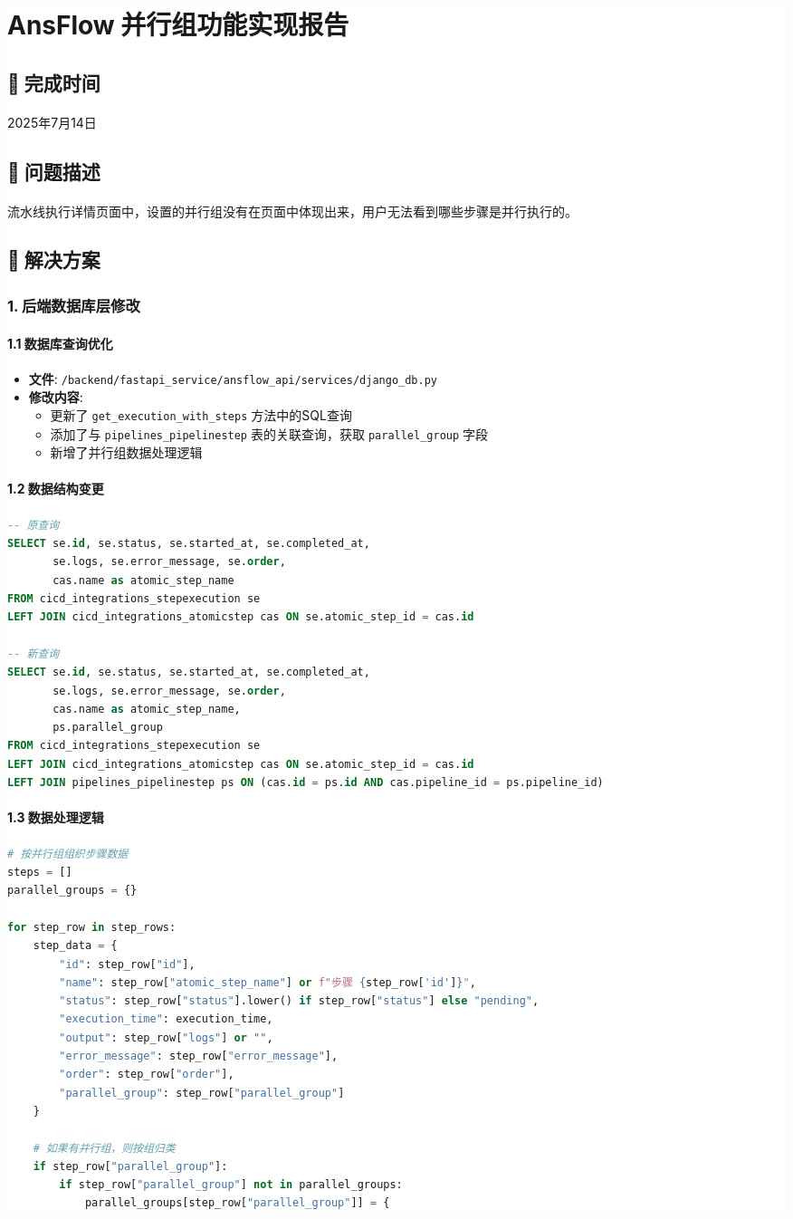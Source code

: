 # AnsFlow 并行组功能实现报告

## 📅 完成时间
2025年7月14日

## 🎯 问题描述
流水线执行详情页面中，设置的并行组没有在页面中体现出来，用户无法看到哪些步骤是并行执行的。

## 🔧 解决方案

### 1. 后端数据库层修改

#### 1.1 数据库查询优化
- **文件**: `/backend/fastapi_service/ansflow_api/services/django_db.py`
- **修改内容**:
  - 更新了 `get_execution_with_steps` 方法中的SQL查询
  - 添加了与 `pipelines_pipelinestep` 表的关联查询，获取 `parallel_group` 字段
  - 新增了并行组数据处理逻辑

#### 1.2 数据结构变更
```sql
-- 原查询
SELECT se.id, se.status, se.started_at, se.completed_at,
       se.logs, se.error_message, se.order,
       cas.name as atomic_step_name
FROM cicd_integrations_stepexecution se
LEFT JOIN cicd_integrations_atomicstep cas ON se.atomic_step_id = cas.id

-- 新查询
SELECT se.id, se.status, se.started_at, se.completed_at,
       se.logs, se.error_message, se.order,
       cas.name as atomic_step_name,
       ps.parallel_group
FROM cicd_integrations_stepexecution se
LEFT JOIN cicd_integrations_atomicstep cas ON se.atomic_step_id = cas.id
LEFT JOIN pipelines_pipelinestep ps ON (cas.id = ps.id AND cas.pipeline_id = ps.pipeline_id)
```

#### 1.3 数据处理逻辑
```python
# 按并行组组织步骤数据
steps = []
parallel_groups = {}

for step_row in step_rows:
    step_data = {
        "id": step_row["id"],
        "name": step_row["atomic_step_name"] or f"步骤 {step_row['id']}",
        "status": step_row["status"].lower() if step_row["status"] else "pending",
        "execution_time": execution_time,
        "output": step_row["logs"] or "",
        "error_message": step_row["error_message"],
        "order": step_row["order"],
        "parallel_group": step_row["parallel_group"]
    }
    
    # 如果有并行组，则按组归类
    if step_row["parallel_group"]:
        if step_row["parallel_group"] not in parallel_groups:
            parallel_groups[step_row["parallel_group"]] = {
```